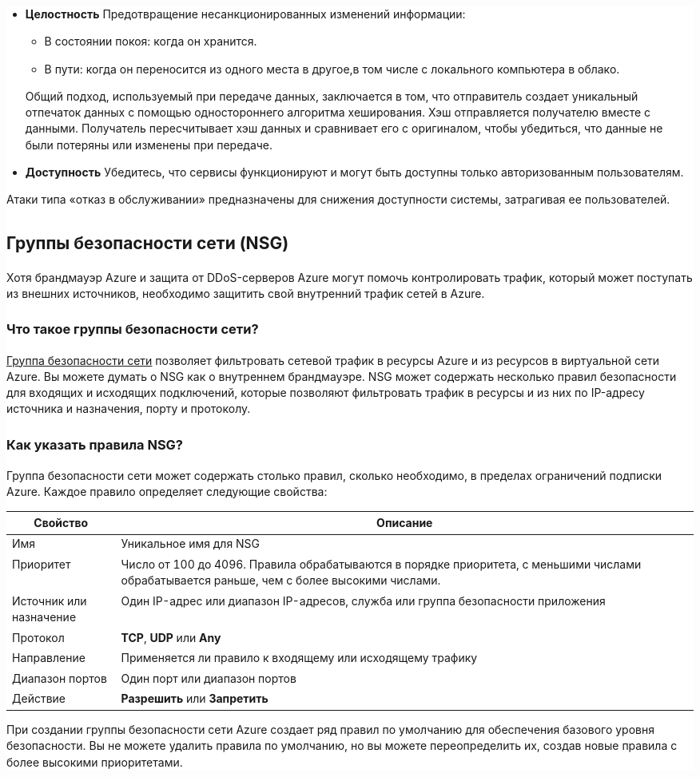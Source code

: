 - **Целостность** Предотвращение несанкционированных изменений информации: 

  - В состоянии покоя: когда он хранится.

  - В пути: когда он переносится из одного места в другое,в том числе с локального компьютера в облако.

  Общий подход, используемый при передаче данных, заключается в том, что отправитель создает уникальный отпечаток данных с помощью одностороннего алгоритма хеширования. Хэш отправляется получателю вместе с данными. Получатель пересчитывает хэш данных и сравнивает его с оригиналом, чтобы убедиться, что данные не были потеряны или изменены при передаче.

- **Доступность** Убедитесь, что сервисы функционируют и могут быть доступны только авторизованным пользователям.

Атаки типа «отказ в обслуживании» предназначены для снижения доступности системы, затрагивая ее пользователей.

## Группы безопасности сети (NSG) 

Хотя брандмауэр Azure и защита от DDoS-серверов Azure могут помочь контролировать трафик, который может поступать из внешних источников, необходимо защитить свой внутренний трафик сетей в Azure.

### Что такое группы безопасности сети? 

[Группа безопасности сети](https://docs.microsoft.com/azure/virtual-network/security-overview#network-security-groups?azure-portal=true) позволяет фильтровать сетевой трафик в ресурсы Azure и из ресурсов в виртуальной сети Azure. Вы можете думать о NSG как о внутреннем брандмауэре. NSG может содержать несколько правил безопасности для входящих и исходящих подключений, которые позволяют фильтровать трафик в ресурсы и из них по IP-адресу источника и назначения, порту и протоколу.

### Как указать правила NSG? 

Группа безопасности сети может содержать столько правил, сколько необходимо, в пределах ограничений подписки Azure. Каждое правило определяет следующие свойства:

| Свойство | Описание |
| --- | --- |
| Имя | Уникальное имя для NSG |
| Приоритет | Число от 100 до 4096. Правила обрабатываются в порядке приоритета, с меньшими числами	обрабатывается раньше, чем с более высокими числами. |
| Источник или назначение | Один IP-адрес или диапазон IP-адресов, служба или группа безопасности приложения |
| Протокол | **TCP**, **UDP** или **Any** |
| Направление | Применяется ли правило к входящему или исходящему трафику |
| Диапазон портов | Один порт или диапазон портов |
| Действие | **Разрешить** или **Запретить** |

При создании группы безопасности сети Azure создает ряд правил по умолчанию для обеспечения базового уровня безопасности. Вы не можете удалить правила по умолчанию, но вы можете переопределить их, создав новые правила с более высокими приоритетами.
